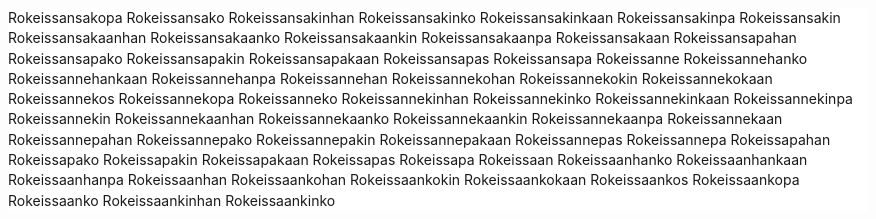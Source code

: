 Rokeissansakopa
Rokeissansako
Rokeissansakinhan
Rokeissansakinko
Rokeissansakinkaan
Rokeissansakinpa
Rokeissansakin
Rokeissansakaanhan
Rokeissansakaanko
Rokeissansakaankin
Rokeissansakaanpa
Rokeissansakaan
Rokeissansapahan
Rokeissansapako
Rokeissansapakin
Rokeissansapakaan
Rokeissansapas
Rokeissansapa
Rokeissanne
Rokeissannehanko
Rokeissannehankaan
Rokeissannehanpa
Rokeissannehan
Rokeissannekohan
Rokeissannekokin
Rokeissannekokaan
Rokeissannekos
Rokeissannekopa
Rokeissanneko
Rokeissannekinhan
Rokeissannekinko
Rokeissannekinkaan
Rokeissannekinpa
Rokeissannekin
Rokeissannekaanhan
Rokeissannekaanko
Rokeissannekaankin
Rokeissannekaanpa
Rokeissannekaan
Rokeissannepahan
Rokeissannepako
Rokeissannepakin
Rokeissannepakaan
Rokeissannepas
Rokeissannepa
Rokeissapahan
Rokeissapako
Rokeissapakin
Rokeissapakaan
Rokeissapas
Rokeissapa
Rokeissaan
Rokeissaanhanko
Rokeissaanhankaan
Rokeissaanhanpa
Rokeissaanhan
Rokeissaankohan
Rokeissaankokin
Rokeissaankokaan
Rokeissaankos
Rokeissaankopa
Rokeissaanko
Rokeissaankinhan
Rokeissaankinko